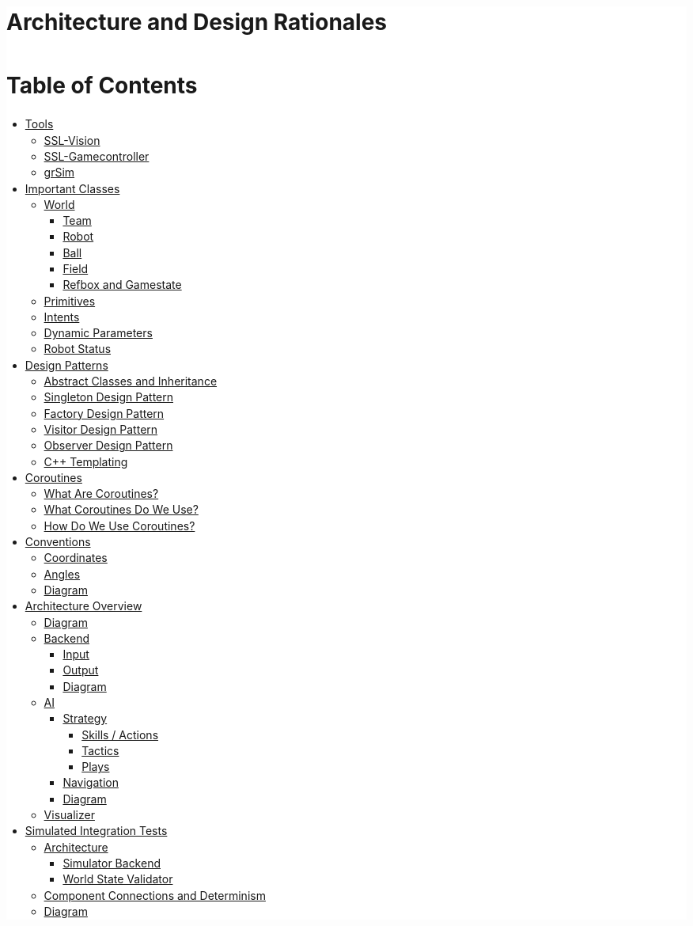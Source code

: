 # Architecture and Design Rationales

# Table of Contents
* [Tools](#tools)
  * [SSL-Vision](#ssl-vision)
  * [SSL-Gamecontroller](#ssl-gamecontroller)
  * [grSim](#grsim)
* [Important Classes](#important-classes)
  * [World](#world)
    * [Team](#team)
    * [Robot](#robot)
    * [Ball](#ball)
    * [Field](#field)
    * [Refbox and Gamestate](#refbox--gamestate)
  * [Primitives](#primitives)
  * [Intents](#intents)
  * [Dynamic Parameters](#dynamic-parameters)
  * [Robot Status](#robot-status)
* [Design Patterns](#design-patterns)
  * [Abstract Classes and Inheritance](#abstract-classes-and-inheritance)
  * [Singleton Design Pattern](#singleton-design-pattern)
  * [Factory Design Pattern](#factory-design-pattern)
  * [Visitor Design Pattern](#visitor-design-pattern)
  * [Observer Design Pattern](#observer-design-pattern)
  * [C++ Templating](#c-templating)
* [Coroutines](#coroutines)
  * [What Are Coroutines?](#what-are-coroutines)
  * [What Coroutines Do We Use?](#what-coroutines-do-we-use)
  * [How Do We Use Coroutines?](#how-do-we-use-coroutines)
* [Conventions](#conventions)
  * [Coordinates](#coordinates)
  * [Angles](#angles)
  * [Diagram](#convention-diagram)
* [Architecture Overview](#architecture-overview)
  * [Diagram](#architecture-overview-diagram)
  * [Backend](#backend)
    * [Input](#input-responsibilities)
    * [Output](#output-responsibilities)
    * [Diagram](#backend-diagram)
  * [AI](#ai)
    * [Strategy](#strategy)
      * [Skills / Actions](#skills--actions)
      * [Tactics](#tactics)
      * [Plays](#plays)
    * [Navigation](#navigation)
    * [Diagram](#ai-diagram)
  * [Visualizer](#visualizer)
* [Simulated Integration Tests](#simulated-integration-tests)
  * [Architecture](#simulated-integration-tests-architecture)
    * [Simulator Backend](#simulator-backend)
    * [World State Validator](#world-state-validator)
  * [Component Connections and Determinism](#component-connections-and-determinism)
  * [Diagram](#simulated-integration-tests-diagram)
